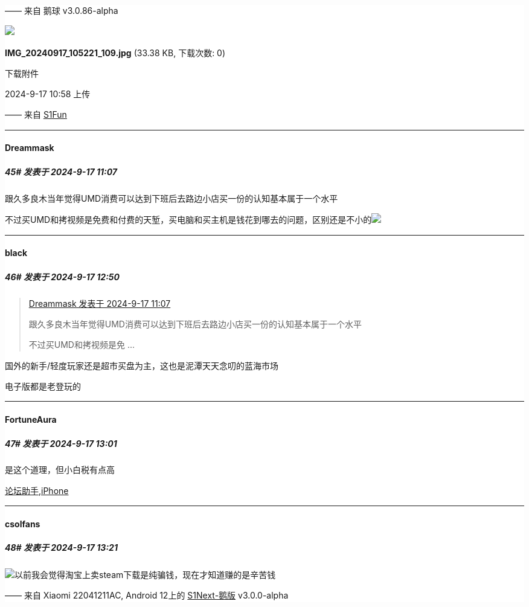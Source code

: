 —— 来自 鹅球 v3.0.86-alpha</blockquote>

<img src="https://img.saraba1st.com/forum/202409/17/105853x9seeq9sccrmbcym.jpg" referrerpolicy="no-referrer">

<strong>IMG_20240917_105221_109.jpg</strong> (33.38 KB, 下载次数: 0)

下载附件

2024-9-17 10:58 上传

—— 来自 [S1Fun](https://s1fun.koalcat.com)


*****

####  Dreammask  
##### 45#       发表于 2024-9-17 11:07

跟久多良木当年觉得UMD消费可以达到下班后去路边小店买一份的认知基本属于一个水平

不过买UMD和拷视频是免费和付费的天堑，买电脑和买主机是钱花到哪去的问题，区别还是不小的<img src="https://static.saraba1st.com/image/smiley/face2017/037.png" referrerpolicy="no-referrer">


*****

####  black  
##### 46#       发表于 2024-9-17 12:50

<blockquote><a href="httphttps://bbs.saraba1st.com/2b/forum.php?mod=redirect&amp;goto=findpost&amp;pid=66225260&amp;ptid=2199609" target="_blank">Dreammask 发表于 2024-9-17 11:07</a>

跟久多良木当年觉得UMD消费可以达到下班后去路边小店买一份的认知基本属于一个水平

不过买UMD和拷视频是免 ...</blockquote>
国外的新手/轻度玩家还是超市买盘为主，这也是泥潭天天念叨的蓝海市场

电子版都是老登玩的


*****

####  FortuneAura  
##### 47#       发表于 2024-9-17 13:01

是这个道理，但小白税有点高

[论坛助手,iPhone](https://bbs.saraba1st.com/2b/forum.php?mod=viewthread&amp;tid=2029836)


*****

####  csolfans  
##### 48#       发表于 2024-9-17 13:21

<img src="https://static.saraba1st.com/image/smiley/face2017/019.png" referrerpolicy="no-referrer">以前我会觉得淘宝上卖steam下载是纯骗钱，现在才知道赚的是辛苦钱

—— 来自 Xiaomi 22041211AC, Android 12上的 [S1Next-鹅版](https://github.com/ykrank/S1-Next/releases) v3.0.0-alpha

